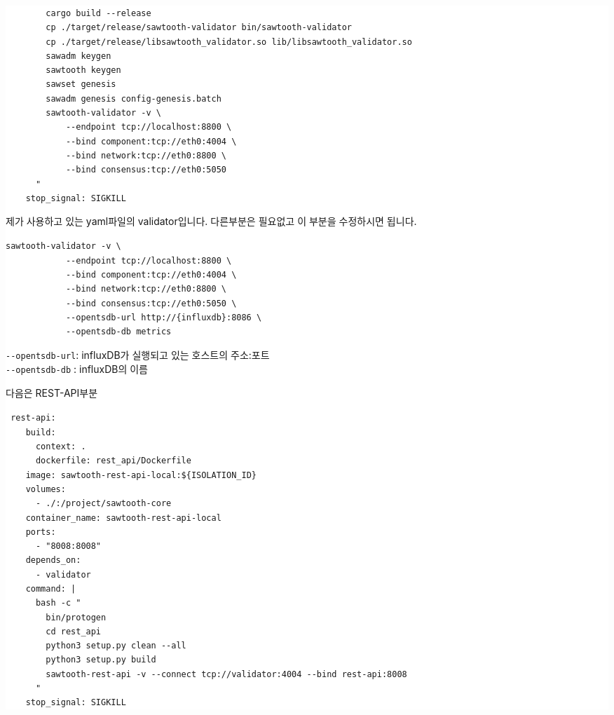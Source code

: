 ~~~
        cargo build --release
        cp ./target/release/sawtooth-validator bin/sawtooth-validator
        cp ./target/release/libsawtooth_validator.so lib/libsawtooth_validator.so
        sawadm keygen
        sawtooth keygen
        sawset genesis
        sawadm genesis config-genesis.batch
        sawtooth-validator -v \
            --endpoint tcp://localhost:8800 \
            --bind component:tcp://eth0:4004 \
            --bind network:tcp://eth0:8800 \
            --bind consensus:tcp://eth0:5050 
      "
    stop_signal: SIGKILL
~~~
제가 사용하고 있는 yaml파일의 validator입니다. 다른부분은 필요없고 이 부분을 수정하시면 됩니다.
~~~
sawtooth-validator -v \
            --endpoint tcp://localhost:8800 \
            --bind component:tcp://eth0:4004 \
            --bind network:tcp://eth0:8800 \
            --bind consensus:tcp://eth0:5050 \
            --opentsdb-url http://{influxdb}:8086 \
            --opentsdb-db metrics
~~~
`--opentsdb-url`: influxDB가 실행되고 있는 호스트의 주소:포트  
`--opentsdb-db` : influxDB의 이름

다음은 REST-API부분
~~~
 rest-api:
    build:
      context: .
      dockerfile: rest_api/Dockerfile
    image: sawtooth-rest-api-local:${ISOLATION_ID}
    volumes:
      - ./:/project/sawtooth-core
    container_name: sawtooth-rest-api-local
    ports:
      - "8008:8008"
    depends_on:
      - validator
    command: |
      bash -c "
        bin/protogen
        cd rest_api
        python3 setup.py clean --all
        python3 setup.py build
        sawtooth-rest-api -v --connect tcp://validator:4004 --bind rest-api:8008 
      "
    stop_signal: SIGKILL
~~~
